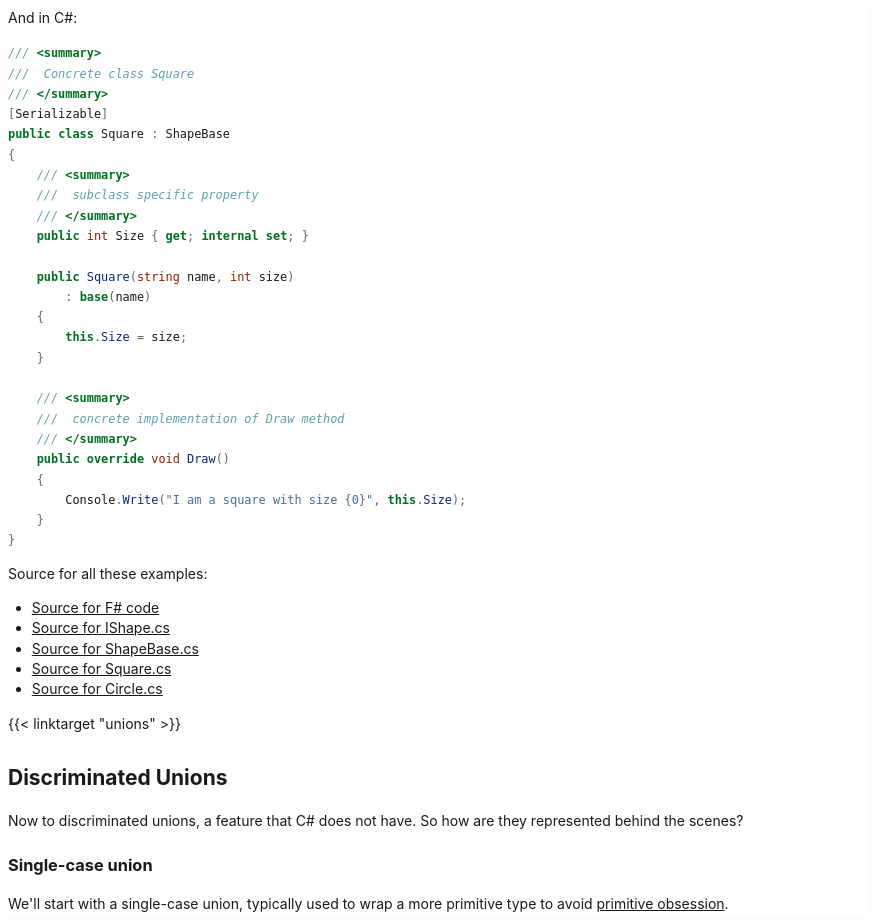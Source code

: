 And in C#:

```csharp
/// <summary>
///  Concrete class Square
/// </summary>
[Serializable]
public class Square : ShapeBase
{
    /// <summary>
    ///  subclass specific property
    /// </summary>
    public int Size { get; internal set; }

    public Square(string name, int size)
        : base(name)
    {
        this.Size = size;
    }

    /// <summary>
    ///  concrete implementation of Draw method
    /// </summary>
    public override void Draw()
    {
        Console.Write("I am a square with size {0}", this.Size);
    }
}
```

Source for all these examples:

* [Source for F# code](https://github.com/swlaschin/fsharp-decompiled/blob/master/FsExamples/ClassExamples.fs#L74)
* [Source for IShape.cs](https://github.com/swlaschin/fsharp-decompiled/blob/master/CsEquivalents/ClassExamples/IShape.cs)
* [Source for ShapeBase.cs](https://github.com/swlaschin/fsharp-decompiled/blob/master/CsEquivalents/ClassExamples/ShapeBase.cs)
* [Source for Square.cs](https://github.com/swlaschin/fsharp-decompiled/blob/master/CsEquivalents/ClassExamples/Square.cs)
* [Source for Circle.cs](https://github.com/swlaschin/fsharp-decompiled/blob/master/CsEquivalents/ClassExamples/Circle.cs)

{{< linktarget "unions" >}}

## Discriminated Unions

Now to discriminated unions, a feature that C# does not have. So how are they represented behind the scenes?

### Single-case union

We'll start with a single-case union, typically used to wrap a more primitive type to avoid [primitive obsession](http://blog.ploeh.dk/2015/01/19/from-primitive-obsession-to-domain-modelling/).
